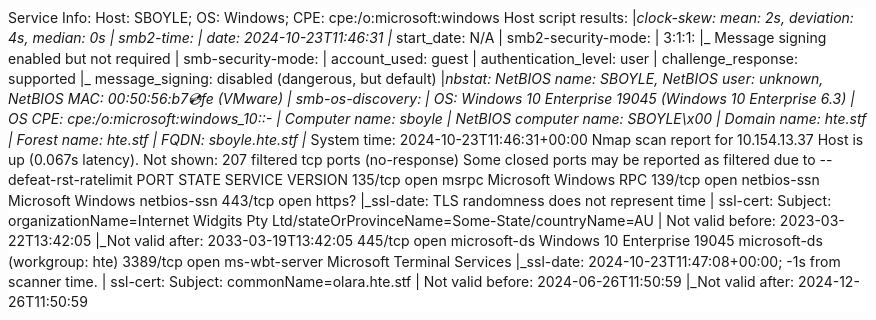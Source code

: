 Service Info: Host: SBOYLE; OS: Windows; CPE: cpe:/o:microsoft:windows
Host script results:
|_clock-skew: mean: 2s, deviation: 4s, median: 0s
| smb2-time: 
|   date: 2024-10-23T11:46:31
|_  start_date: N/A
| smb2-security-mode: 
|   3:1:1: 
|_    Message signing enabled but not required
| smb-security-mode: 
|   account_used: guest
|   authentication_level: user
|   challenge_response: supported
|_  message_signing: disabled (dangerous, but default)
|_nbstat: NetBIOS name: SBOYLE, NetBIOS user: unknown, NetBIOS MAC: 00:50:56:b7:cd:fe (VMware)
| smb-os-discovery: 
|   OS: Windows 10 Enterprise 19045 (Windows 10 Enterprise 6.3)
|   OS CPE: cpe:/o:microsoft:windows_10::-
|   Computer name: sboyle
|   NetBIOS computer name: SBOYLE\x00
|   Domain name: hte.stf
|   Forest name: hte.stf
|   FQDN: sboyle.hte.stf
|_  System time: 2024-10-23T11:46:31+00:00
Nmap scan report for 10.154.13.37
Host is up (0.067s latency).
Not shown: 207 filtered tcp ports (no-response)
Some closed ports may be reported as filtered due to --defeat-rst-ratelimit
PORT      STATE SERVICE       VERSION
135/tcp   open  msrpc         Microsoft Windows RPC
139/tcp   open  netbios-ssn   Microsoft Windows netbios-ssn
443/tcp   open  https?
|_ssl-date: TLS randomness does not represent time
| ssl-cert: Subject: organizationName=Internet Widgits Pty Ltd/stateOrProvinceName=Some-State/countryName=AU
| Not valid before: 2023-03-22T13:42:05
|_Not valid after:  2033-03-19T13:42:05
445/tcp   open  microsoft-ds  Windows 10 Enterprise 19045 microsoft-ds (workgroup: hte)
3389/tcp  open  ms-wbt-server Microsoft Terminal Services
|_ssl-date: 2024-10-23T11:47:08+00:00; -1s from scanner time.
| ssl-cert: Subject: commonName=olara.hte.stf
| Not valid before: 2024-06-26T11:50:59
|_Not valid after:  2024-12-26T11:50:59